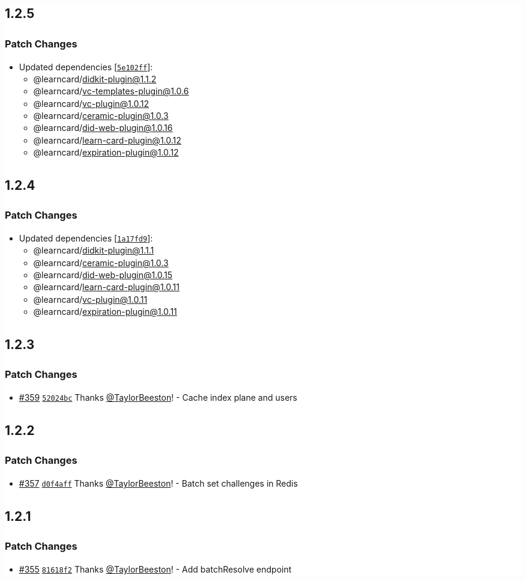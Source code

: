 ## 1.2.5

### Patch Changes

-   Updated dependencies [[`5e102ff`](https://github.com/learningeconomy/LearnCard/commit/5e102ff8e41d171e26d1a070e2ca6b25a202845e)]:
    -   @learncard/didkit-plugin@1.1.2
    -   @learncard/vc-templates-plugin@1.0.6
    -   @learncard/vc-plugin@1.0.12
    -   @learncard/ceramic-plugin@1.0.3
    -   @learncard/did-web-plugin@1.0.16
    -   @learncard/learn-card-plugin@1.0.12
    -   @learncard/expiration-plugin@1.0.12

## 1.2.4

### Patch Changes

-   Updated dependencies [[`1a17fd9`](https://github.com/learningeconomy/LearnCard/commit/1a17fd9e6f8f62df2814e6243a12a948203e5545)]:
    -   @learncard/didkit-plugin@1.1.1
    -   @learncard/ceramic-plugin@1.0.3
    -   @learncard/did-web-plugin@1.0.15
    -   @learncard/learn-card-plugin@1.0.11
    -   @learncard/vc-plugin@1.0.11
    -   @learncard/expiration-plugin@1.0.11

## 1.2.3

### Patch Changes

-   [#359](https://github.com/learningeconomy/LearnCard/pull/359) [`52024bc`](https://github.com/learningeconomy/LearnCard/commit/52024bcd55ac35c43cf55abc6ba4f08f4e867e9a) Thanks [@TaylorBeeston](https://github.com/TaylorBeeston)! - Cache index plane and users

## 1.2.2

### Patch Changes

-   [#357](https://github.com/learningeconomy/LearnCard/pull/357) [`d0f4aff`](https://github.com/learningeconomy/LearnCard/commit/d0f4affa82ce006238f91d94eec353893b26bfb0) Thanks [@TaylorBeeston](https://github.com/TaylorBeeston)! - Batch set challenges in Redis

## 1.2.1

### Patch Changes

-   [#355](https://github.com/learningeconomy/LearnCard/pull/355) [`81618f2`](https://github.com/learningeconomy/LearnCard/commit/81618f2bec3365924e4bd24d61dead4e77f462b3) Thanks [@TaylorBeeston](https://github.com/TaylorBeeston)! - Add batchResolve endpoint
